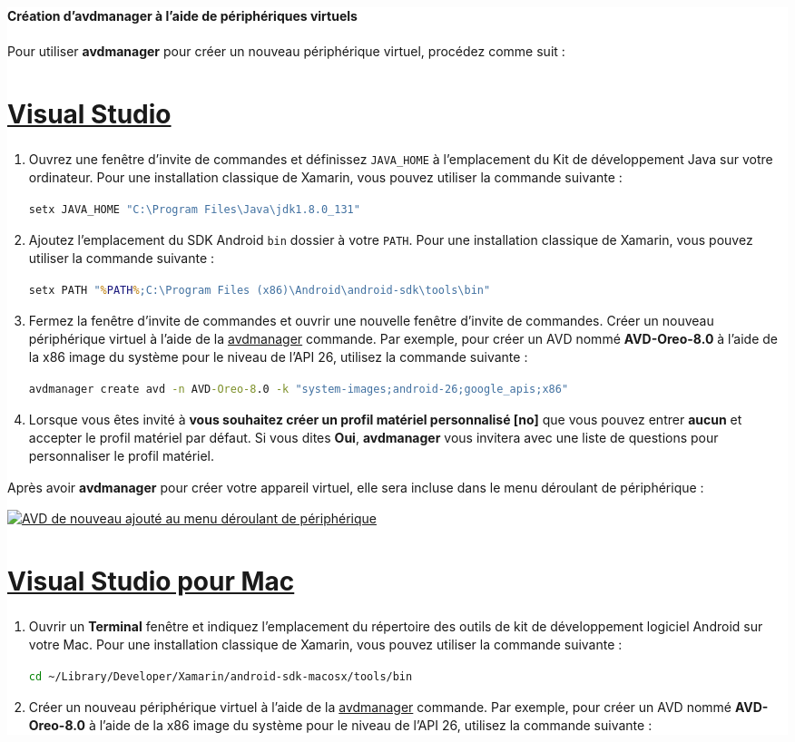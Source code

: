 
#### <a name="creating-virtual-devices-using-avdmanager"></a>Création d’avdmanager à l’aide de périphériques virtuels

Pour utiliser **avdmanager** pour créer un nouveau périphérique virtuel, procédez comme suit :

# <a name="visual-studiotabvswin"></a>[Visual Studio](#tab/vswin)

1.  Ouvrez une fenêtre d’invite de commandes et définissez `JAVA_HOME` à l’emplacement du Kit de développement Java sur votre ordinateur. Pour une installation classique de Xamarin, vous pouvez utiliser la commande suivante :

    ```cmd
    setx JAVA_HOME "C:\Program Files\Java\jdk1.8.0_131"
    ```

2.  Ajoutez l’emplacement du SDK Android `bin` dossier à votre `PATH`.
    Pour une installation classique de Xamarin, vous pouvez utiliser la commande suivante :

    ```cmd
    setx PATH "%PATH%;C:\Program Files (x86)\Android\android-sdk\tools\bin"
    ```

3.  Fermez la fenêtre d’invite de commandes et ouvrir une nouvelle fenêtre d’invite de commandes. Créer un nouveau périphérique virtuel à l’aide de la [avdmanager](https://developer.android.com/studio/command-line/avdmanager.html) commande. Par exemple, pour créer un AVD nommé **AVD-Oreo-8.0** à l’aide de la x86 image du système pour le niveau de l’API 26, utilisez la commande suivante :

    ```cmd
    avdmanager create avd -n AVD-Oreo-8.0 -k "system-images;android-26;google_apis;x86"
    ```

4.  Lorsque vous êtes invité à **vous souhaitez créer un profil matériel personnalisé [no]** que vous pouvez entrer **aucun** et accepter le profil matériel par défaut. Si vous dites **Oui**, **avdmanager** vous invitera avec une liste de questions pour personnaliser le profil matériel.

Après avoir **avdmanager** pour créer votre appareil virtuel, elle sera incluse dans le menu déroulant de périphérique :

[![AVD de nouveau ajouté au menu déroulant de périphérique](oreo-images/win/04-android-o-avd-sml.png)](oreo-images/win/04-android-o-avd.png#lightbox)

# <a name="visual-studio-for-mactabvsmac"></a>[Visual Studio pour Mac](#tab/vsmac)

1.  Ouvrir un **Terminal** fenêtre et indiquez l’emplacement du répertoire des outils de kit de développement logiciel Android sur votre Mac. Pour une installation classique de Xamarin, vous pouvez utiliser la commande suivante :

    ```bash
    cd ~/Library/Developer/Xamarin/android-sdk-macosx/tools/bin
    ```

2.  Créer un nouveau périphérique virtuel à l’aide de la [avdmanager](https://developer.android.com/studio/command-line/avdmanager.html) commande. Par exemple, pour créer un AVD nommé **AVD-Oreo-8.0** à l’aide de la x86 image du système pour le niveau de l’API 26, utilisez la commande suivante :
